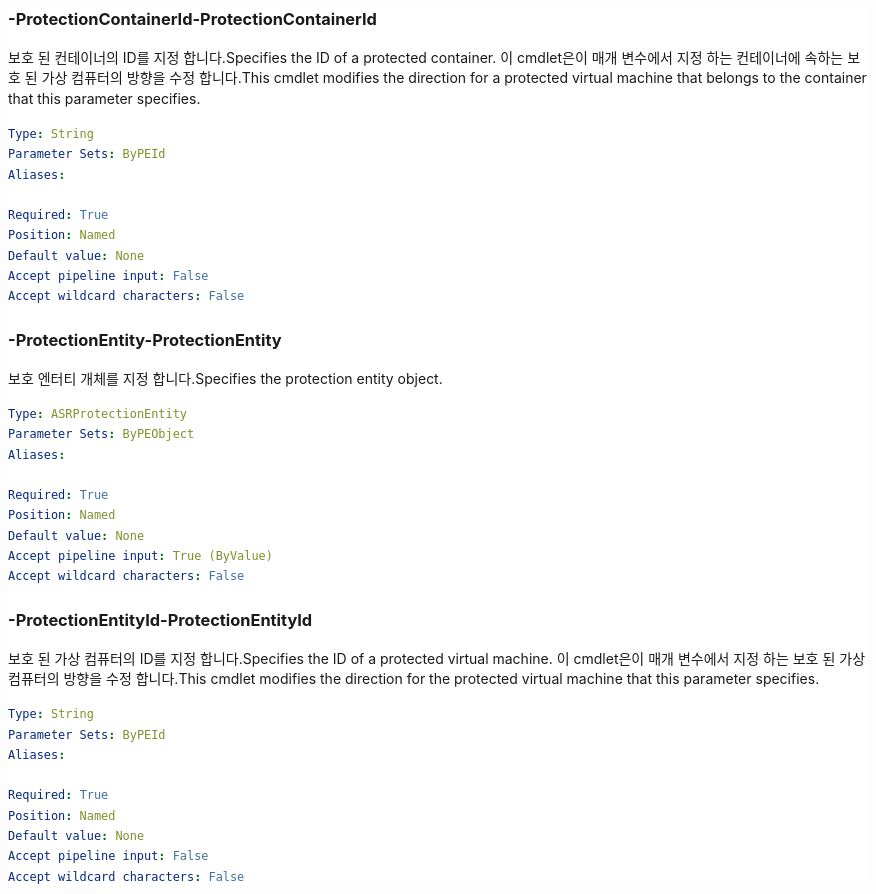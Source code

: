 ### <span data-ttu-id="28543-126">-ProtectionContainerId</span><span class="sxs-lookup"><span data-stu-id="28543-126">-ProtectionContainerId</span></span>
<span data-ttu-id="28543-127">보호 된 컨테이너의 ID를 지정 합니다.</span><span class="sxs-lookup"><span data-stu-id="28543-127">Specifies the ID of a protected container.</span></span>
<span data-ttu-id="28543-128">이 cmdlet은이 매개 변수에서 지정 하는 컨테이너에 속하는 보호 된 가상 컴퓨터의 방향을 수정 합니다.</span><span class="sxs-lookup"><span data-stu-id="28543-128">This cmdlet modifies the direction for a protected virtual machine that belongs to the container that this parameter specifies.</span></span>

```yaml
Type: String
Parameter Sets: ByPEId
Aliases: 

Required: True
Position: Named
Default value: None
Accept pipeline input: False
Accept wildcard characters: False
```

### <span data-ttu-id="28543-129">-ProtectionEntity</span><span class="sxs-lookup"><span data-stu-id="28543-129">-ProtectionEntity</span></span>
<span data-ttu-id="28543-130">보호 엔터티 개체를 지정 합니다.</span><span class="sxs-lookup"><span data-stu-id="28543-130">Specifies the protection entity object.</span></span>

```yaml
Type: ASRProtectionEntity
Parameter Sets: ByPEObject
Aliases: 

Required: True
Position: Named
Default value: None
Accept pipeline input: True (ByValue)
Accept wildcard characters: False
```

### <span data-ttu-id="28543-131">-ProtectionEntityId</span><span class="sxs-lookup"><span data-stu-id="28543-131">-ProtectionEntityId</span></span>
<span data-ttu-id="28543-132">보호 된 가상 컴퓨터의 ID를 지정 합니다.</span><span class="sxs-lookup"><span data-stu-id="28543-132">Specifies the ID of a protected virtual machine.</span></span>
<span data-ttu-id="28543-133">이 cmdlet은이 매개 변수에서 지정 하는 보호 된 가상 컴퓨터의 방향을 수정 합니다.</span><span class="sxs-lookup"><span data-stu-id="28543-133">This cmdlet modifies the direction for the protected virtual machine that this parameter specifies.</span></span>

```yaml
Type: String
Parameter Sets: ByPEId
Aliases: 

Required: True
Position: Named
Default value: None
Accept pipeline input: False
Accept wildcard characters: False
```
